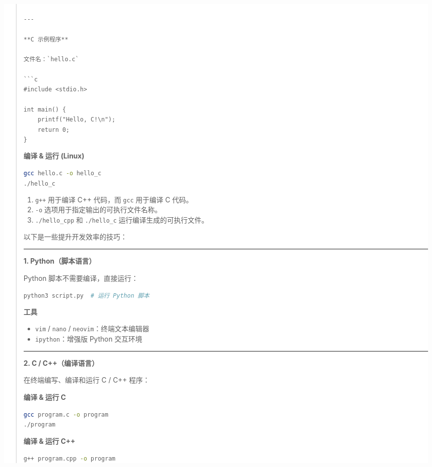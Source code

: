> ```
>
> ---
>
> **C 示例程序**
>
> 文件名：`hello.c`
>
> ```c
> #include <stdio.h>
> 
> int main() {
>     printf("Hello, C!\n");
>     return 0;
> }
> ```
>
> **编译 & 运行 (Linux)**  
>
> ```sh
> gcc hello.c -o hello_c
> ./hello_c
> ```
>
> 1. `g++` 用于编译 C++ 代码，而 `gcc` 用于编译 C 代码。
> 2. `-o` 选项用于指定输出的可执行文件名称。
> 3. `./hello_cpp` 和 `./hello_c` 运行编译生成的可执行文件。
>
> 
>
> 以下是一些提升开发效率的技巧：
>
> ---
>
> **1. Python（脚本语言）**
>
> Python 脚本不需要编译，直接运行：
>
> ```sh
> python3 script.py  # 运行 Python 脚本
> ```
>
> **工具**
>
> - `vim` / `nano` / `neovim`：终端文本编辑器
> - `ipython`：增强版 Python 交互环境
> 
>---
> 
>**2. C / C++（编译语言）**
> 
>在终端编写、编译和运行 C / C++ 程序：
> 
>**编译 & 运行 C**
> 
>```sh
> gcc program.c -o program
> ./program
> ```
> 
>**编译 & 运行 C++**
> 
>```sh
> g++ program.cpp -o program